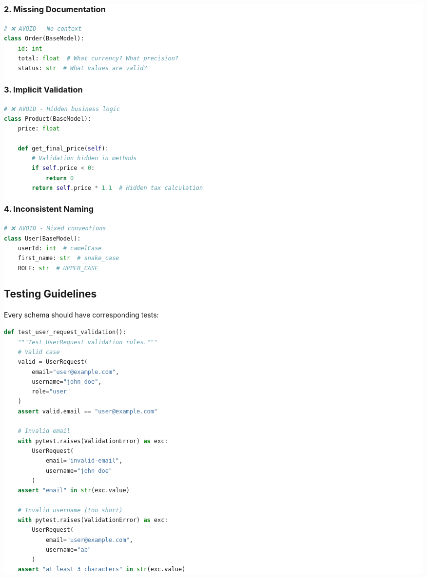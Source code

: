 ### 2. Missing Documentation
```python
# ❌ AVOID - No context
class Order(BaseModel):
    id: int
    total: float  # What currency? What precision?
    status: str  # What values are valid?
```

### 3. Implicit Validation
```python
# ❌ AVOID - Hidden business logic
class Product(BaseModel):
    price: float
    
    def get_final_price(self):
        # Validation hidden in methods
        if self.price < 0:
            return 0
        return self.price * 1.1  # Hidden tax calculation
```

### 4. Inconsistent Naming
```python
# ❌ AVOID - Mixed conventions
class User(BaseModel):
    userId: int  # camelCase
    first_name: str  # snake_case
    ROLE: str  # UPPER_CASE
```

## Testing Guidelines

Every schema should have corresponding tests:

```python
def test_user_request_validation():
    """Test UserRequest validation rules."""
    # Valid case
    valid = UserRequest(
        email="user@example.com",
        username="john_doe",
        role="user"
    )
    assert valid.email == "user@example.com"
    
    # Invalid email
    with pytest.raises(ValidationError) as exc:
        UserRequest(
            email="invalid-email",
            username="john_doe"
        )
    assert "email" in str(exc.value)
    
    # Invalid username (too short)
    with pytest.raises(ValidationError) as exc:
        UserRequest(
            email="user@example.com",
            username="ab"
        )
    assert "at least 3 characters" in str(exc.value)
```
